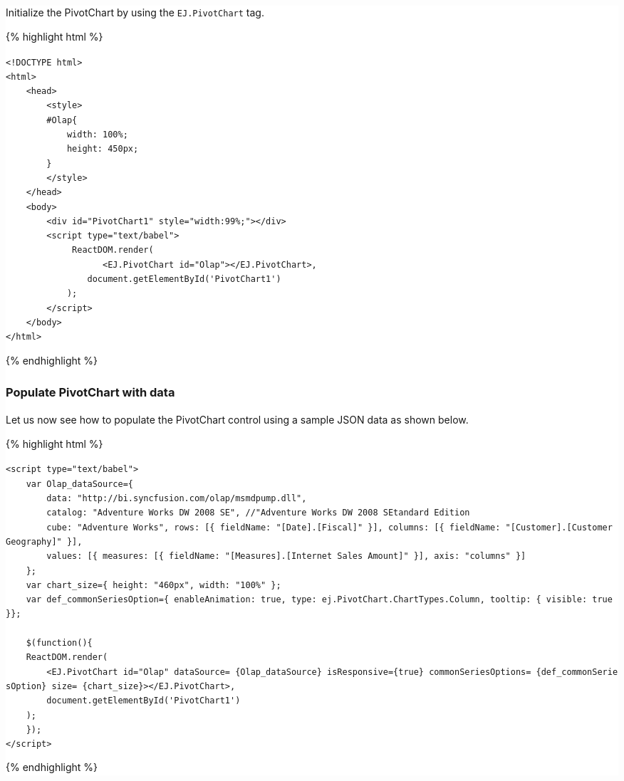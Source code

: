 Initialize the PivotChart by using the `EJ.PivotChart` tag.

{% highlight html %}

    <!DOCTYPE html>
    <html>
        <head>
            <style>
            #Olap{
                width: 100%;
                height: 450px;
            }
            </style>
        </head>       
        <body>
            <div id="PivotChart1" style="width:99%;"></div>
            <script type="text/babel">
                 ReactDOM.render(
                       <EJ.PivotChart id="Olap"></EJ.PivotChart>,
                    document.getElementById('PivotChart1')
                );  
            </script>
        </body>
    </html>

{% endhighlight %}

### Populate PivotChart with data

Let us now see how to populate the PivotChart control using a sample JSON data as shown below.

{% highlight html %}

    <script type="text/babel">
        var Olap_dataSource={
            data: "http://bi.syncfusion.com/olap/msmdpump.dll", 
            catalog: "Adventure Works DW 2008 SE", //"Adventure Works DW 2008 SEtandard Edition
            cube: "Adventure Works", rows: [{ fieldName: "[Date].[Fiscal]" }], columns: [{ fieldName: "[Customer].[Customer Geography]" }],
            values: [{ measures: [{ fieldName: "[Measures].[Internet Sales Amount]" }], axis: "columns" }]
        };
        var chart_size={ height: "460px", width: "100%" };
        var def_commonSeriesOption={ enableAnimation: true, type: ej.PivotChart.ChartTypes.Column, tooltip: { visible: true }};
    
        $(function(){
        ReactDOM.render(
            <EJ.PivotChart id="Olap" dataSource= {Olap_dataSource} isResponsive={true} commonSeriesOptions= {def_commonSeriesOption} size= {chart_size}></EJ.PivotChart>,
            document.getElementById('PivotChart1')
        );
        });
    </script>

{% endhighlight %}
